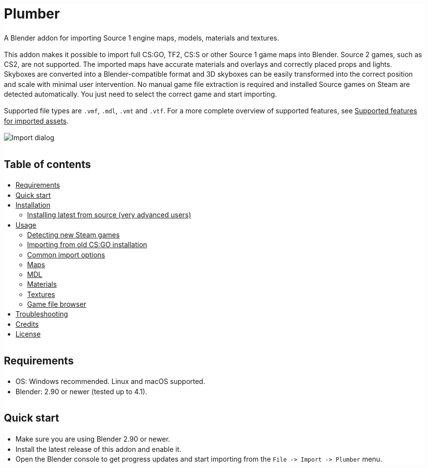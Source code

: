 # Plumber

A Blender addon for importing Source 1 engine maps, models, materials and textures.

This addon makes it possible to import full CS:GO, TF2, CS:S or other Source 1 game maps into Blender.
Source 2 games, such as CS2, are not supported.
The imported maps have accurate materials and overlays and correctly placed props and lights.
Skyboxes are converted into a Blender-compatible format
and 3D skyboxes can be easily transformed into the correct position and scale with minimal user intervention.
No manual game file extraction is required and installed Source games on Steam are detected automatically.
You just need to select the correct game and start importing.

Supported file types are `.vmf`, `.mdl`, `.vmt` and `.vtf`. For a more complete overview of supported features, see [Supported features for imported assets](https://github.com/lasa01/Plumber/wiki/Supported-features-for-imported-assets).

![Import dialog](img/import_dialog.png)

## Table of contents
- [Requirements](#requirements)
- [Quick start](#quick-start)
- [Installation](#installation)
    - [Installing latest from source (very advanced users)](#installing-latest-from-source-very-advanced-users)
- [Usage](#usage)
    - [Detecting new Steam games](#detecting-new-steam-games)
    - [Importing from old CS:GO installation](#importing-from-old-csgo-installation)
    - [Common import options](#common-import-options)
    - [Maps](#maps)
    - [MDL](#mdl)
    - [Materials](#materials)
    - [Textures](#textures)
    - [Game file browser](#game-file-browser)
- [Troubleshooting](#troubleshooting)
- [Credits](#credits)
- [License](#license)

## Requirements
- OS: Windows recommended. Linux and macOS supported.
- Blender: 2.90 or newer (tested up to 4.1).

## Quick start
- Make sure you are using Blender 2.90 or newer.
- Install the latest release of this addon and enable it.
- Open the Blender console to get progress updates and start importing from the `File -> Import -> Plumber` menu.
